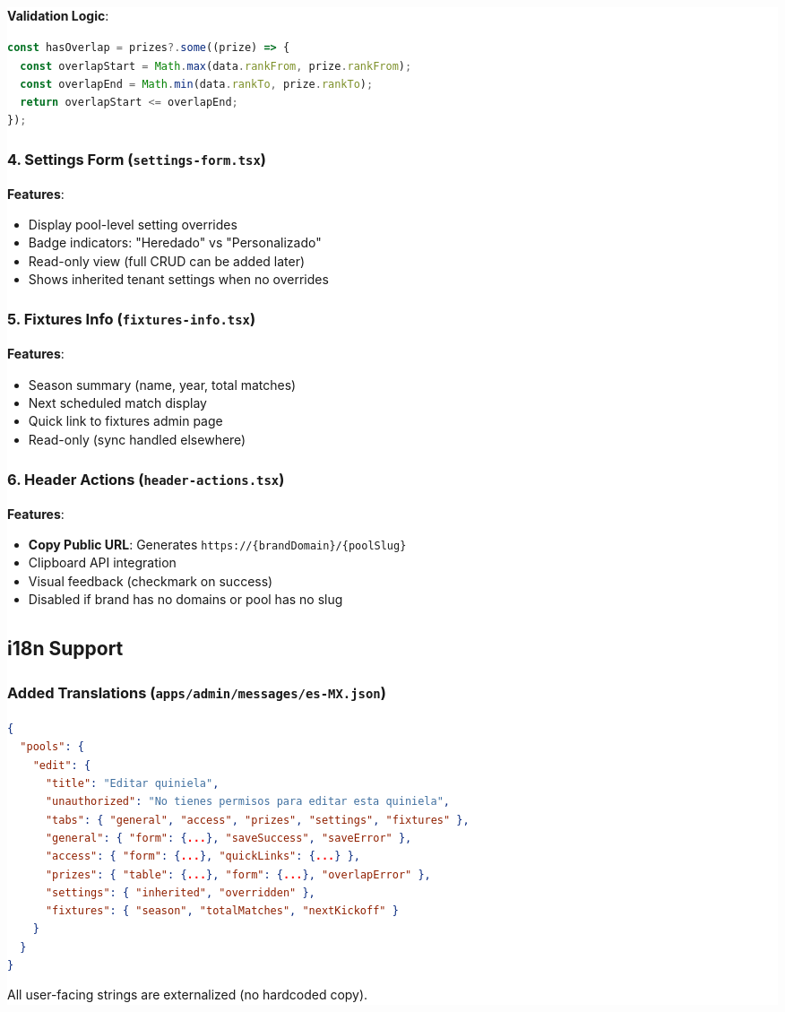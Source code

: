 **Validation Logic**:
```typescript
const hasOverlap = prizes?.some((prize) => {
  const overlapStart = Math.max(data.rankFrom, prize.rankFrom);
  const overlapEnd = Math.min(data.rankTo, prize.rankTo);
  return overlapStart <= overlapEnd;
});
```

### 4. Settings Form (`settings-form.tsx`)
**Features**:
- Display pool-level setting overrides
- Badge indicators: "Heredado" vs "Personalizado"
- Read-only view (full CRUD can be added later)
- Shows inherited tenant settings when no overrides

### 5. Fixtures Info (`fixtures-info.tsx`)
**Features**:
- Season summary (name, year, total matches)
- Next scheduled match display
- Quick link to fixtures admin page
- Read-only (sync handled elsewhere)

### 6. Header Actions (`header-actions.tsx`)
**Features**:
- **Copy Public URL**: Generates `https://{brandDomain}/{poolSlug}`
- Clipboard API integration
- Visual feedback (checkmark on success)
- Disabled if brand has no domains or pool has no slug

## i18n Support

### Added Translations (`apps/admin/messages/es-MX.json`)
```json
{
  "pools": {
    "edit": {
      "title": "Editar quiniela",
      "unauthorized": "No tienes permisos para editar esta quiniela",
      "tabs": { "general", "access", "prizes", "settings", "fixtures" },
      "general": { "form": {...}, "saveSuccess", "saveError" },
      "access": { "form": {...}, "quickLinks": {...} },
      "prizes": { "table": {...}, "form": {...}, "overlapError" },
      "settings": { "inherited", "overridden" },
      "fixtures": { "season", "totalMatches", "nextKickoff" }
    }
  }
}
```

All user-facing strings are externalized (no hardcoded copy).
